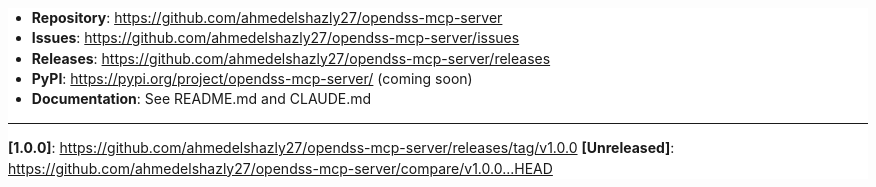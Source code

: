 - **Repository**: https://github.com/ahmedelshazly27/opendss-mcp-server
- **Issues**: https://github.com/ahmedelshazly27/opendss-mcp-server/issues
- **Releases**: https://github.com/ahmedelshazly27/opendss-mcp-server/releases
- **PyPI**: https://pypi.org/project/opendss-mcp-server/ (coming soon)
- **Documentation**: See README.md and CLAUDE.md

---

**[1.0.0]**: https://github.com/ahmedelshazly27/opendss-mcp-server/releases/tag/v1.0.0
**[Unreleased]**: https://github.com/ahmedelshazly27/opendss-mcp-server/compare/v1.0.0...HEAD
